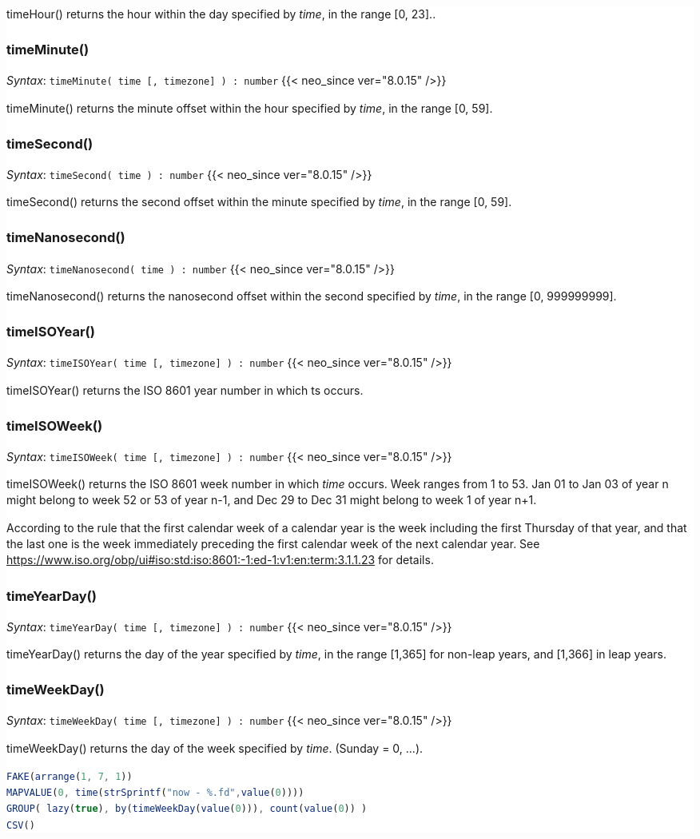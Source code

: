 timeHour() returns the hour within the day specified by *time*, in the range [0, 23]..

### timeMinute()

*Syntax*: `timeMinute( time [, timezone] ) : number`  {{< neo_since ver="8.0.15" />}}

timeMinute() returns the minute offset within the hour specified by *time*, in the range [0, 59].

### timeSecond()

*Syntax*: `timeSecond( time ) : number`  {{< neo_since ver="8.0.15" />}}

timeSecond() returns the second offset within the minute specified by *time*, in the range [0, 59].

### timeNanosecond()

*Syntax*: `timeNanosecond( time ) : number`  {{< neo_since ver="8.0.15" />}}

timeNanosecond() returns the nanosecond offset within the second specified by *time*, in the range [0, 999999999].

### timeISOYear()

*Syntax*: `timeISOYear( time [, timezone] ) : number`  {{< neo_since ver="8.0.15" />}}

timeISOYear() returns the ISO 8601 year number in which ts occurs.

### timeISOWeek()

*Syntax*: `timeISOWeek( time [, timezone] ) : number`  {{< neo_since ver="8.0.15" />}}

timeISOWeek() returns the ISO 8601 week number in which *time* occurs.
Week ranges from 1 to 53. Jan 01 to Jan 03 of year n might belong to
week 52 or 53 of year n-1, and Dec 29 to Dec 31 might belong to week 1
of year n+1.

According to the rule that the first calendar week of a calendar year is
the week including the first Thursday of that year, and that the last one is
the week immediately preceding the first calendar week of the next calendar year.
See https://www.iso.org/obp/ui#iso:std:iso:8601:-1:ed-1:v1:en:term:3.1.1.23 for details.

### timeYearDay()

*Syntax*: `timeYearDay( time [, timezone] ) : number`  {{< neo_since ver="8.0.15" />}}

timeYearDay() returns the day of the year specified by *time*, in the range [1,365] for non-leap years, and [1,366] in leap years.

### timeWeekDay()

*Syntax*: `timeWeekDay( time [, timezone] ) : number`  {{< neo_since ver="8.0.15" />}}

timeWeekDay() returns the day of the week specified by *time*. (Sunday = 0, ...).

```js {{linenos=table,hl_lines=[3]}}
FAKE(arrange(1, 7, 1))
MAPVALUE(0, time(strSprintf("now - %.fd",value(0))))
GROUP( lazy(true), by(timeWeekDay(value(0))), count(value(0)) )
CSV()
```
